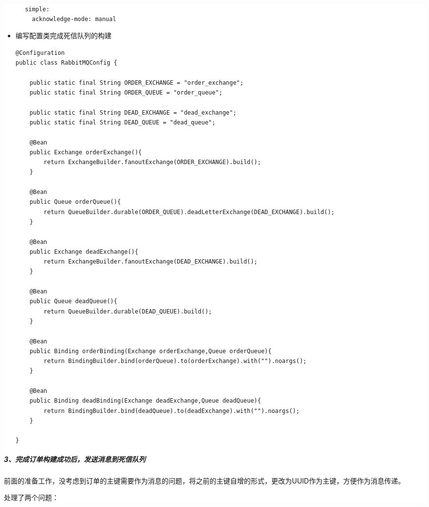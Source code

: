   ```
        simple:
          acknowledge-mode: manual
  ```
* 编写配置类完成死信队列的构建
  ```
  @Configuration
  public class RabbitMQConfig {

      public static final String ORDER_EXCHANGE = "order_exchange";
      public static final String ORDER_QUEUE = "order_queue";

      public static final String DEAD_EXCHANGE = "dead_exchange";
      public static final String DEAD_QUEUE = "dead_queue";

      @Bean
      public Exchange orderExchange(){
          return ExchangeBuilder.fanoutExchange(ORDER_EXCHANGE).build();
      }

      @Bean
      public Queue orderQueue(){
          return QueueBuilder.durable(ORDER_QUEUE).deadLetterExchange(DEAD_EXCHANGE).build();
      }

      @Bean
      public Exchange deadExchange(){
          return ExchangeBuilder.fanoutExchange(DEAD_EXCHANGE).build();
      }

      @Bean
      public Queue deadQueue(){
          return QueueBuilder.durable(DEAD_QUEUE).build();
      }

      @Bean
      public Binding orderBinding(Exchange orderExchange,Queue orderQueue){
          return BindingBuilder.bind(orderQueue).to(orderExchange).with("").noargs();
      }

      @Bean
      public Binding deadBinding(Exchange deadExchange,Queue deadQueue){
          return BindingBuilder.bind(deadQueue).to(deadExchange).with("").noargs();
      }

  }
  ```

##### 3、完成订单构建成功后，发送消息到死信队列

前面的准备工作，没考虑到订单的主键需要作为消息的问题，将之前的主键自增的形式，更改为UUID作为主键，方便作为消息传递。

处理了两个问题：
